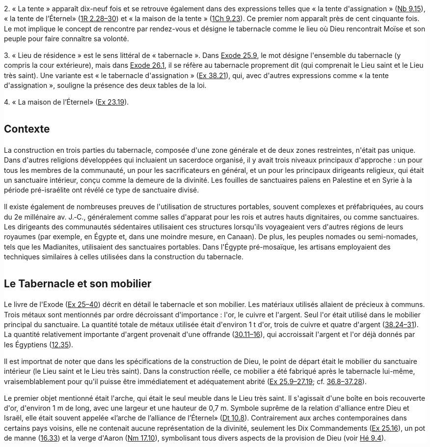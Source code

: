 2\. « La tente » apparaît dix\-neuf fois et se retrouve également dans des expressions telles que « la tente d'assignation » ([Nb 9\.15](https://ref.ly/Num9:15)), « la tente de l’Éternel» ([1R 2\.28–30](https://ref.ly/1Kgs2:28-1Kgs2:30)) et « la maison de la tente » ([1Ch 9\.23](https://ref.ly/1Chr9:23)). Ce premier nom apparaît près de cent cinquante fois. Le mot implique le concept de rencontre par rendez\-vous et désigne le tabernacle comme le lieu où Dieu rencontrait Moïse et son peuple pour faire connaître sa volonté.

3\. « Lieu de résidence » est le sens littéral de « tabernacle ». Dans [Exode 25\.9](https://ref.ly/Exod25:9), le mot désigne l'ensemble du tabernacle (y compris la cour extérieure), mais dans [Exode 26\.1](https://ref.ly/Exod26:1), il se réfère au tabernacle proprement dit (qui comprenait le Lieu saint et le Lieu très saint). Une variante est « le tabernacle d'assignation » ([Ex 38\.21](https://ref.ly/Exod38:21)), qui, avec d'autres expressions comme « la tente d'assignation », souligne la présence des deux tables de la loi.

4\. « La maison de l’Éternel» ([Ex 23\.19](https://ref.ly/Exod23:19)).

Contexte
--------

La construction en trois parties du tabernacle, composée d'une zone générale et de deux zones restreintes, n'était pas unique. Dans d'autres religions développées qui incluaient un sacerdoce organisé, il y avait trois niveaux principaux d'approche : un pour tous les membres de la communauté, un pour les sacrificateurs en général, et un pour les principaux dirigeants religieux, qui était un sanctuaire intérieur, conçu comme la demeure de la divinité. Les fouilles de sanctuaires païens en Palestine et en Syrie à la période pré\-israélite ont révélé ce type de sanctuaire divisé.

Il existe également de nombreuses preuves de l'utilisation de structures portables, souvent complexes et préfabriquées, au cours du 2e millénaire av. J.‑C., généralement comme salles d'apparat pour les rois et autres hauts dignitaires, ou comme sanctuaires. Les dirigeants des communautés sédentaires utilisaient ces structures lorsqu'ils voyageaient vers d'autres régions de leurs royaumes (par exemple, en Égypte et, dans une moindre mesure, en Canaan). De plus, les peuples nomades ou semi\-nomades, tels que les Madianites, utilisaient des sanctuaires portables. Dans l'Égypte pré\-mosaïque, les artisans employaient des techniques similaires à celles utilisées dans la construction du tabernacle.

Le Tabernacle et son mobilier
-----------------------------

Le livre de l'Exode ([Ex 25–40](https://ref.ly/Exod25:1-Exod40:38)) décrit en détail le tabernacle et son mobilier. Les matériaux utilisés allaient de précieux à communs. Trois métaux sont mentionnés par ordre décroissant d'importance : l'or, le cuivre et l'argent. Seul l'or était utilisé dans le mobilier principal du sanctuaire. La quantité totale de métaux utilisée était d'environ 1 t d'or, trois de cuivre et quatre d'argent ([38\.24–31](https://ref.ly/Exod38:24-Exod38:31)). La quantité relativement importante d'argent provenait d'une offrande ([30\.11–16](https://ref.ly/Exod30:11-Exod30:16)), qui accroissait l'argent et l'or déjà donnés par les Égyptiens ([12\.35](https://ref.ly/Exod12:35)).

Il est importnat de noter que dans les spécifications de la construction de Dieu, le point de départ était le mobilier du sanctuaire intérieur (le Lieu saint et le Lieu très saint). Dans la construction réelle, ce mobilier a été fabriqué après le tabernacle lui\-même, vraisemblablement pour qu'il puisse être immédiatement et adéquatement abrité ([Ex 25\.9–27\.19](https://ref.ly/Exod25:9-Exod27:19); cf. [36\.8–37\.28](https://ref.ly/Exod36:8-Exod37:28)).

Le premier objet mentionné était l'arche, qui était le seul meuble dans le Lieu très saint. Il s'agissait d'une boîte en bois recouverte d'or, d'environ 1 m de long, avec une largeur et une hauteur de 0,7 m. Symbole suprême de la relation d'alliance entre Dieu et Israël, elle était souvent appelée «l’arche de l’alliance de l’Éternel» ([Dt 10\.8](https://ref.ly/Deut10:8)). Contrairement aux arches contemporaines dans certains pays voisins, elle ne contenait aucune représentation de la divinité, seulement les Dix Commandements ([Ex 25\.16](https://ref.ly/Exod25:16)), un pot de manne ([16\.33](https://ref.ly/Exod16:33)) et la verge d'Aaron ([Nm 17\.10](https://ref.ly/Num17:10)), symbolisant tous divers aspects de la provision de Dieu (voir [Hé 9\.4](https://ref.ly/Heb9:4)).
